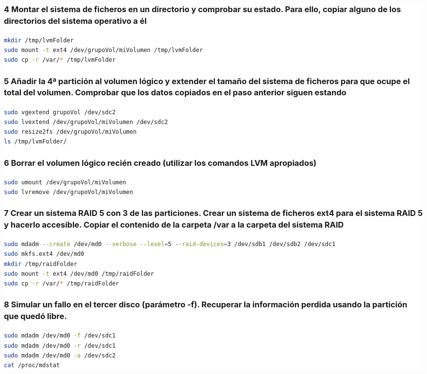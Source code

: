 ### 4 Montar el sistema de ficheros en un directorio y comprobar su estado. Para ello, copiar alguno de los directorios del sistema operativo a él

```bash
mkdir /tmp/lvmFolder
sudo mount -t ext4 /dev/grupoVol/miVolumen /tmp/lvmFolder
sudo cp -r /var/* /tmp/lvmFolder
```

### 5 Añadir la 4ª partición al volumen lógico y extender el tamaño del sistema de ficheros para que ocupe el total del volumen. Comprobar que los datos copiados en el paso anterior siguen estando

```bash
sudo vgextend grupoVol /dev/sdc2
sudo lvextend /dev/grupoVol/miVolumen /dev/sdc2
sudo resize2fs /dev/grupoVol/miVolumen
ls /tmp/lvmFolder/
```

### 6 Borrar el volumen lógico recién creado (utilizar los comandos LVM apropiados)

```bash
sudo umount /dev/grupoVol/miVolumen
sudo lvremove /dev/grupoVol/miVolumen
```

### 7 Crear un sistema RAID 5 con 3 de las particiones. Crear un sistema de ficheros ext4 para el sistema RAID 5 y hacerlo accesible. Copiar el contenido de la carpeta /var a la carpeta del sistema RAID

```bash
sudo mdadm --create /dev/md0 --verbose --level=5 --raid-devices=3 /dev/sdb1 /dev/sdb2 /dev/sdc1
sudo mkfs.ext4 /dev/md0
mkdir /tmp/raidFolder
sudo mount -t ext4 /dev/md0 /tmp/raidFolder
sudo cp -r /var/* /tmp/raidFolder
```

### 8 Simular un fallo en el tercer disco (parámetro -f). Recuperar la información perdida usando la partición que quedó libre.

```bash
sudo mdadm /dev/md0 -f /dev/sdc1
sudo mdadm /dev/md0 -r /dev/sdc1
sudo mdadm /dev/md0 -a /dev/sdc2
cat /proc/mdstat
```
